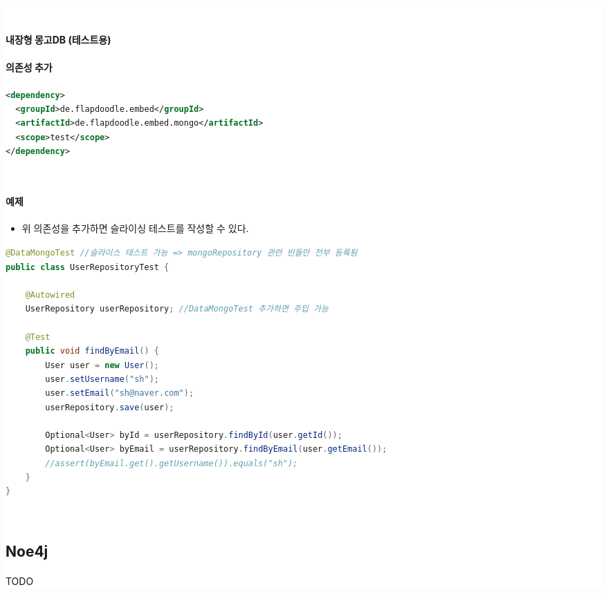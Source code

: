 <br/>

#### 내장형 몽고DB (테스트용)

#### 의존성 추가

```xml
<dependency>
  <groupId>de.flapdoodle.embed</groupId>
  <artifactId>de.flapdoodle.embed.mongo</artifactId>
  <scope>test</scope>
</dependency>
```

<br/>

#### 예제

- 위 의존성을 추가하면 슬라이싱 테스트를 작성할 수 있다. 

```java
@DataMongoTest //슬라이스 테스트 가능 => mongoRepository 관련 빈들만 전부 등록됨
public class UserRepositoryTest {

    @Autowired
    UserRepository userRepository; //DataMongoTest 추가하면 주입 가능

    @Test
    public void findByEmail() {
        User user = new User();
        user.setUsername("sh");
        user.setEmail("sh@naver.com");
        userRepository.save(user);

        Optional<User> byId = userRepository.findById(user.getId());
        Optional<User> byEmail = userRepository.findByEmail(user.getEmail());
        //assert(byEmail.get().getUsername()).equals("sh");
    }
}
```

<br/>

## Noe4j 

TODO

